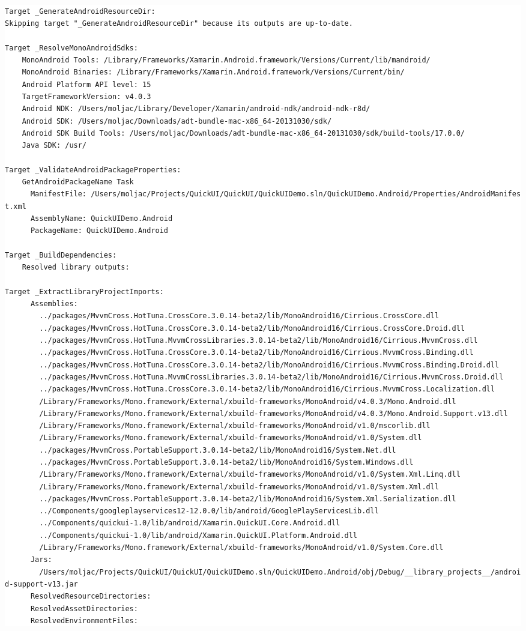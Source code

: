 	Target _GenerateAndroidResourceDir:
	Skipping target "_GenerateAndroidResourceDir" because its outputs are up-to-date.
	
	Target _ResolveMonoAndroidSdks:
		MonoAndroid Tools: /Library/Frameworks/Xamarin.Android.framework/Versions/Current/lib/mandroid/
		MonoAndroid Binaries: /Library/Frameworks/Xamarin.Android.framework/Versions/Current/bin/
		Android Platform API level: 15
		TargetFrameworkVersion: v4.0.3
		Android NDK: /Users/moljac/Library/Developer/Xamarin/android-ndk/android-ndk-r8d/
		Android SDK: /Users/moljac/Downloads/adt-bundle-mac-x86_64-20131030/sdk/
		Android SDK Build Tools: /Users/moljac/Downloads/adt-bundle-mac-x86_64-20131030/sdk/build-tools/17.0.0/
		Java SDK: /usr/
	
	Target _ValidateAndroidPackageProperties:
		GetAndroidPackageName Task
		  ManifestFile: /Users/moljac/Projects/QuickUI/QuickUI/QuickUIDemo.sln/QuickUIDemo.Android/Properties/AndroidManifest.xml
		  AssemblyName: QuickUIDemo.Android
		  PackageName: QuickUIDemo.Android
	
	Target _BuildDependencies:
		Resolved library outputs: 
	
	Target _ExtractLibraryProjectImports:
		  Assemblies: 
		    ../packages/MvvmCross.HotTuna.CrossCore.3.0.14-beta2/lib/MonoAndroid16/Cirrious.CrossCore.dll
		    ../packages/MvvmCross.HotTuna.CrossCore.3.0.14-beta2/lib/MonoAndroid16/Cirrious.CrossCore.Droid.dll
		    ../packages/MvvmCross.HotTuna.MvvmCrossLibraries.3.0.14-beta2/lib/MonoAndroid16/Cirrious.MvvmCross.dll
		    ../packages/MvvmCross.HotTuna.CrossCore.3.0.14-beta2/lib/MonoAndroid16/Cirrious.MvvmCross.Binding.dll
		    ../packages/MvvmCross.HotTuna.CrossCore.3.0.14-beta2/lib/MonoAndroid16/Cirrious.MvvmCross.Binding.Droid.dll
		    ../packages/MvvmCross.HotTuna.MvvmCrossLibraries.3.0.14-beta2/lib/MonoAndroid16/Cirrious.MvvmCross.Droid.dll
		    ../packages/MvvmCross.HotTuna.CrossCore.3.0.14-beta2/lib/MonoAndroid16/Cirrious.MvvmCross.Localization.dll
		    /Library/Frameworks/Mono.framework/External/xbuild-frameworks/MonoAndroid/v4.0.3/Mono.Android.dll
		    /Library/Frameworks/Mono.framework/External/xbuild-frameworks/MonoAndroid/v4.0.3/Mono.Android.Support.v13.dll
		    /Library/Frameworks/Mono.framework/External/xbuild-frameworks/MonoAndroid/v1.0/mscorlib.dll
		    /Library/Frameworks/Mono.framework/External/xbuild-frameworks/MonoAndroid/v1.0/System.dll
		    ../packages/MvvmCross.PortableSupport.3.0.14-beta2/lib/MonoAndroid16/System.Net.dll
		    ../packages/MvvmCross.PortableSupport.3.0.14-beta2/lib/MonoAndroid16/System.Windows.dll
		    /Library/Frameworks/Mono.framework/External/xbuild-frameworks/MonoAndroid/v1.0/System.Xml.Linq.dll
		    /Library/Frameworks/Mono.framework/External/xbuild-frameworks/MonoAndroid/v1.0/System.Xml.dll
		    ../packages/MvvmCross.PortableSupport.3.0.14-beta2/lib/MonoAndroid16/System.Xml.Serialization.dll
		    ../Components/googleplayservices12-12.0.0/lib/android/GooglePlayServicesLib.dll
		    ../Components/quickui-1.0/lib/android/Xamarin.QuickUI.Core.Android.dll
		    ../Components/quickui-1.0/lib/android/Xamarin.QuickUI.Platform.Android.dll
		    /Library/Frameworks/Mono.framework/External/xbuild-frameworks/MonoAndroid/v1.0/System.Core.dll
		  Jars: 
		    /Users/moljac/Projects/QuickUI/QuickUI/QuickUIDemo.sln/QuickUIDemo.Android/obj/Debug/__library_projects__/android-support-v13.jar
		  ResolvedResourceDirectories: 
		  ResolvedAssetDirectories: 
		  ResolvedEnvironmentFiles: 
	